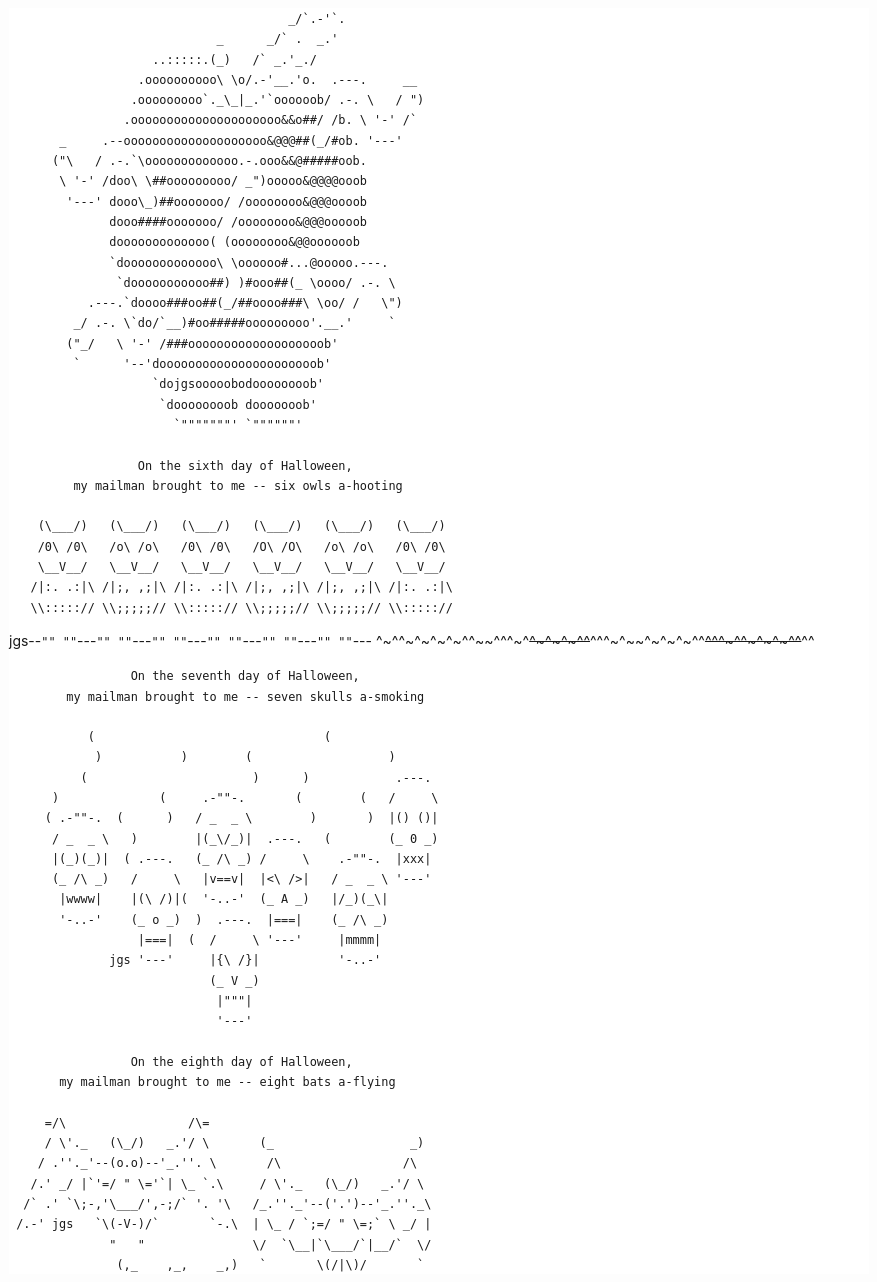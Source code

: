                                            _/`.-'`.
                                 _      _/` .  _.'
                        ..:::::.(_)   /` _.'_./
                      .oooooooooo\ \o/.-'__.'o.  .---.     __
                     .ooooooooo`._\_|_.'`oooooob/ .-. \   / ")
                    .ooooooooooooooooooooo&&o##/ /b. \ '-' /`
           _     .--oooooooooooooooooooo&@@@##(_/#ob. '---'
          ("\   / .-.`\ooooooooooooo.-.ooo&&@#####oob.
           \ '-' /doo\ \##ooooooooo/ _")ooooo&@@@@ooob
            '---' dooo\_)##ooooooo/ /oooooooo&@@@oooob
                  dooo####ooooooo/ /oooooooo&@@@ooooob
                  dooooooooooooo( (oooooooo&@@oooooob
                  `dooooooooooooo\ \oooooo#...@ooooo.---.
                   `dooooooooooo##) )#ooo##(_ \oooo/ .-. \
               .---.`doooo###oo##(_/##oooo###\ \oo/ /   \")
             _/ .-. \`do/`__)#oo#####ooooooooo'.__.'     `
            ("_/   \ '-' /###ooooooooooooooooooob'
             `      '--'doooooooooooooooooooooob'
                        `dojgsooooobodoooooooob'
                         `doooooooob dooooooob'
                           `"""""""' `""""""'

                      On the sixth day of Halloween,
             my mailman brought to me -- six owls a-hooting

        (\___/)   (\___/)   (\___/)   (\___/)   (\___/)   (\___/)
        /0\ /0\   /o\ /o\   /0\ /0\   /O\ /O\   /o\ /o\   /0\ /0\
        \__V__/   \__V__/   \__V__/   \__V__/   \__V__/   \__V__/
       /|:. .:|\ /|;, ,;|\ /|:. .:|\ /|;, ,;|\ /|;, ,;|\ /|:. .:|\
       \\:::::// \\;;;;;// \\:::::// \\;;;;;// \\;;;;;// \\::::://
   jgs--`"" ""`---`"" ""`---`"" ""`---`"" ""`---`"" ""`---`"" ""`---
   ^~^^~^~^~^~^^~~^^^~^~~^~^~^~^^~~^^^~^~~^~^~^~^^~~^^^~^^~^~^~^^~~^^

                     On the seventh day of Halloween,
            my mailman brought to me -- seven skulls a-smoking

               (                                (
                )           )        (                   )
              (                       )      )            .---.
          )              (     .-""-.       (        (   /     \
         ( .-""-.  (      )   / _  _ \        )       )  |() ()|
          / _  _ \   )        |(_\/_)|  .---.   (        (_ 0 _)
          |(_)(_)|  ( .---.   (_ /\ _) /     \    .-""-.  |xxx|
          (_ /\ _)   /     \   |v==v|  |<\ />|   / _  _ \ '---'
           |wwww|    |(\ /)|(  '-..-'  (_ A _)   |/_)(_\|
           '-..-'    (_ o _)  )  .---.  |===|    (_ /\ _)
                      |===|  (  /     \ '---'     |mmmm|
                  jgs '---'     |{\ /}|           '-..-'
                                (_ V _)
                                 |"""|
                                 '---'

                     On the eighth day of Halloween,
           my mailman brought to me -- eight bats a-flying

         =/\                 /\=
         / \'._   (\_/)   _.'/ \       (_                   _)
        / .''._'--(o.o)--'_.''. \       /\                 /\
       /.' _/ |`'=/ " \='`| \_ `.\     / \'._   (\_/)   _.'/ \
      /` .' `\;-,'\___/',-;/` '. '\   /_.''._'--('.')--'_.''._\
     /.-' jgs   `\(-V-)/`       `-.\  | \_ / `;=/ " \=;` \ _/ |
                  "   "               \/  `\__|`\___/`|__/`  \/
                   (,_    ,_,    _,)   `       \(/|\)/       `